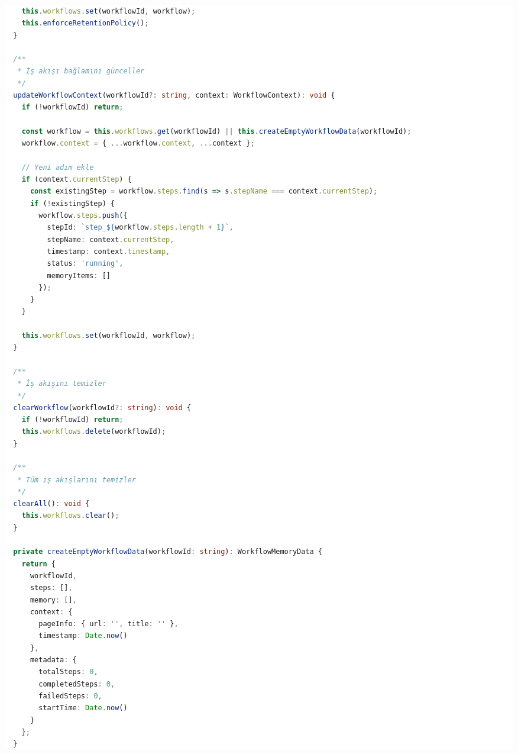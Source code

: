 ```typescript
    this.workflows.set(workflowId, workflow);
    this.enforceRetentionPolicy();
  }

  /**
   * İş akışı bağlamını günceller
   */
  updateWorkflowContext(workflowId?: string, context: WorkflowContext): void {
    if (!workflowId) return;

    const workflow = this.workflows.get(workflowId) || this.createEmptyWorkflowData(workflowId);
    workflow.context = { ...workflow.context, ...context };

    // Yeni adım ekle
    if (context.currentStep) {
      const existingStep = workflow.steps.find(s => s.stepName === context.currentStep);
      if (!existingStep) {
        workflow.steps.push({
          stepId: `step_${workflow.steps.length + 1}`,
          stepName: context.currentStep,
          timestamp: context.timestamp,
          status: 'running',
          memoryItems: []
        });
      }
    }

    this.workflows.set(workflowId, workflow);
  }

  /**
   * İş akışını temizler
   */
  clearWorkflow(workflowId?: string): void {
    if (!workflowId) return;
    this.workflows.delete(workflowId);
  }

  /**
   * Tüm iş akışlarını temizler
   */
  clearAll(): void {
    this.workflows.clear();
  }

  private createEmptyWorkflowData(workflowId: string): WorkflowMemoryData {
    return {
      workflowId,
      steps: [],
      memory: [],
      context: {
        pageInfo: { url: '', title: '' },
        timestamp: Date.now()
      },
      metadata: {
        totalSteps: 0,
        completedSteps: 0,
        failedSteps: 0,
        startTime: Date.now()
      }
    };
  }

```